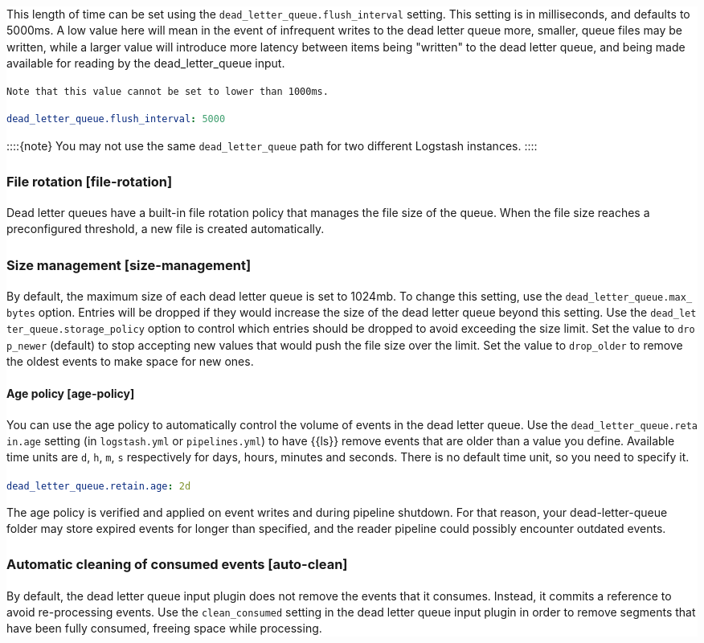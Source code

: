 This length of time can be set using the `dead_letter_queue.flush_interval` setting. This setting is in milliseconds, and defaults to 5000ms. A low value here will mean in the event of infrequent writes to the dead letter queue more, smaller, queue files may be written, while a larger value will introduce more latency between items being "written" to the dead letter queue, and being made available for reading by the dead_letter_queue input.

```
Note that this value cannot be set to lower than 1000ms.
```
```yaml
dead_letter_queue.flush_interval: 5000
```

::::{note}
You may not use the same `dead_letter_queue` path for two different Logstash instances.
::::


### File rotation [file-rotation]

Dead letter queues have a built-in file rotation policy that manages the file size of the queue. When the file size reaches a preconfigured threshold, a new file is created automatically.


### Size management [size-management]

By default, the maximum size of each dead letter queue is set to 1024mb. To change this setting, use the `dead_letter_queue.max_bytes` option.  Entries will be dropped if they would increase the size of the dead letter queue beyond this setting. Use the `dead_letter_queue.storage_policy` option to control which entries should be dropped to avoid exceeding the size limit. Set the value to `drop_newer` (default) to stop accepting new values that would push the file size over the limit. Set the value to `drop_older` to remove the oldest events to make space for new ones.

#### Age policy [age-policy]

You can use the age policy to automatically control the volume of events in the dead letter queue. Use the `dead_letter_queue.retain.age` setting (in `logstash.yml` or `pipelines.yml`) to have {{ls}} remove events that are older than a value you define. Available time units are `d`, `h`, `m`, `s` respectively for days, hours, minutes and seconds. There is no default time unit, so you need to specify it.

```yaml
dead_letter_queue.retain.age: 2d
```

The age policy is verified and applied on event writes and during pipeline shutdown. For that reason, your dead-letter-queue folder may store expired events for longer than specified, and the reader pipeline could possibly encounter outdated events.



### Automatic cleaning of consumed events [auto-clean]

By default, the dead letter queue input plugin does not remove the events that it consumes. Instead, it commits a reference to avoid re-processing events. Use the `clean_consumed` setting in the dead letter queue input plugin in order to remove segments that have been fully consumed, freeing space while processing.

